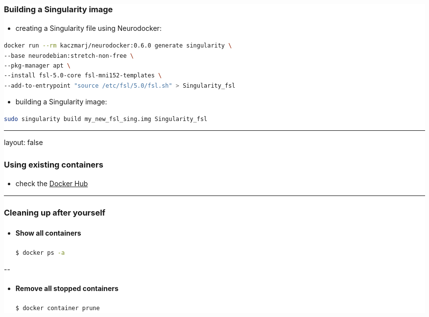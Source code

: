 ### Building a Singularity image

- creating a Singularity file using Neurodocker:
```bash
docker run --rm kaczmarj/neurodocker:0.6.0 generate singularity \
--base neurodebian:stretch-non-free \
--pkg-manager apt \
--install fsl-5.0-core fsl-mni152-templates \
--add-to-entrypoint "source /etc/fsl/5.0/fsl.sh" > Singularity_fsl 
```

- building a Singularity image: 
```bash
sudo singularity build my_new_fsl_sing.img Singularity_fsl 
```

---
layout: false

### Using existing containers

- check the [Docker Hub](https://hub.docker.com/)

---


### Cleaning up after yourself

- #### Show all containers
  ```bash
  $ docker ps -a
  ```
--
- #### Remove all stopped containers
  ```bash
  $ docker container prune
  ```
